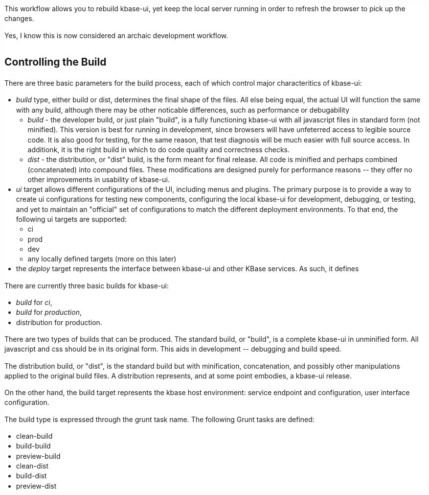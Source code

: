 This workflow allows you to rebuild kbase-ui, yet keep the local server running in order to refresh the browser to pick up the changes.

Yes, I know this is now considered an archaic development workflow.


## Controlling the Build

There are three basic parameters for the build process, each of which control major characteritics of kbase-ui:

- *build* type, either build or dist, determines the final shape of the files. All else being equal, the actual UI will function the same with any build, although there may be other noticable differences, such as performance or debugability
    - *build* - the developer build, or just plain "build", is a fully functioning kbase-ui with all javascript files in standard form (not minified). This version is best for running in development, since browsers will have unfeterred access to legible source code. It is also good for testing, for the same reason, that test diagnosis will be much easier with full source access. In additionk, it is the right build in which to do code quality and correctness checks.
    - *dist* - the distribution, or "dist" build, is the form meant for final release. All code is minified and perhaps combined (concatenated) into compound files. These modifications are designed purely for performance reasons -- they offer no other improvements in usability of kbase-ui.
- *ui* target allows different configurations of the UI, including menus and plugins. The primary purpose is to provide a way to create ui configurations for testing new components, configuring the local kbase-ui for development, debugging, or testing, and yet to maintain an "official" set of configurations to match the different deployment environments. To that end, the following ui targets are supported:
    - ci
    - prod
    - dev
    - any locally defined targets (more on this later)
- the *deploy* target represents the interface between kbase-ui and other KBase services. As such, it defines 

There are currently three basic builds for kbase-ui: 
- *build* for *ci*, 
- *build* for *production*, 
- distribution for production.

There are two types of builds that can be produced. The standard build, or "build", is a complete kbase-ui in unminified form. All javascript and css should be in its original form. This aids in development -- debugging and build speed.

The distribution build, or "dist", is the standard build but with minification, concatenation, and possibly other manipulations applied to the original build files. A distribution represents, and at some point embodies, a kbase-ui release.

On the other hand, the build target represents the kbase host environment: service endpoint and configuration, user interface configuration.

The build type is expressed through the grunt task name. The following Grunt tasks are defined:

- clean-build
- build-build
- preview-build
- clean-dist
- build-dist
- preview-dist
